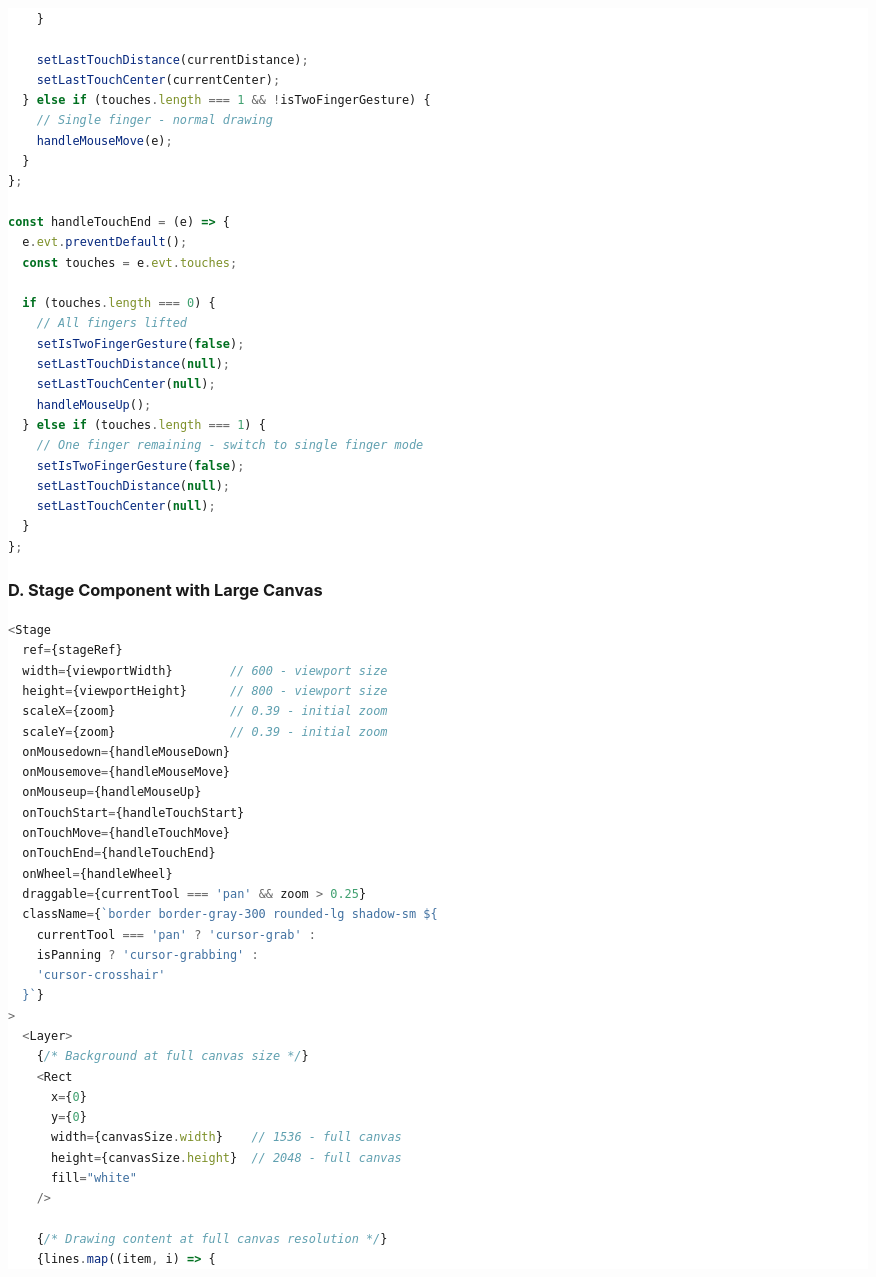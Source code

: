 ```javascript
    }
    
    setLastTouchDistance(currentDistance);
    setLastTouchCenter(currentCenter);
  } else if (touches.length === 1 && !isTwoFingerGesture) {
    // Single finger - normal drawing
    handleMouseMove(e);
  }
};

const handleTouchEnd = (e) => {
  e.evt.preventDefault();
  const touches = e.evt.touches;
  
  if (touches.length === 0) {
    // All fingers lifted
    setIsTwoFingerGesture(false);
    setLastTouchDistance(null);
    setLastTouchCenter(null);
    handleMouseUp();
  } else if (touches.length === 1) {
    // One finger remaining - switch to single finger mode
    setIsTwoFingerGesture(false);
    setLastTouchDistance(null);
    setLastTouchCenter(null);
  }
};
```

### D. Stage Component with Large Canvas
```javascript
<Stage
  ref={stageRef}
  width={viewportWidth}        // 600 - viewport size
  height={viewportHeight}      // 800 - viewport size
  scaleX={zoom}                // 0.39 - initial zoom
  scaleY={zoom}                // 0.39 - initial zoom
  onMousedown={handleMouseDown}
  onMousemove={handleMouseMove}
  onMouseup={handleMouseUp}
  onTouchStart={handleTouchStart}
  onTouchMove={handleTouchMove}
  onTouchEnd={handleTouchEnd}
  onWheel={handleWheel}
  draggable={currentTool === 'pan' && zoom > 0.25}
  className={`border border-gray-300 rounded-lg shadow-sm ${
    currentTool === 'pan' ? 'cursor-grab' : 
    isPanning ? 'cursor-grabbing' : 
    'cursor-crosshair'
  }`}
>
  <Layer>
    {/* Background at full canvas size */}
    <Rect
      x={0}
      y={0}
      width={canvasSize.width}    // 1536 - full canvas
      height={canvasSize.height}  // 2048 - full canvas
      fill="white"
    />
    
    {/* Drawing content at full canvas resolution */}
    {lines.map((item, i) => {
```